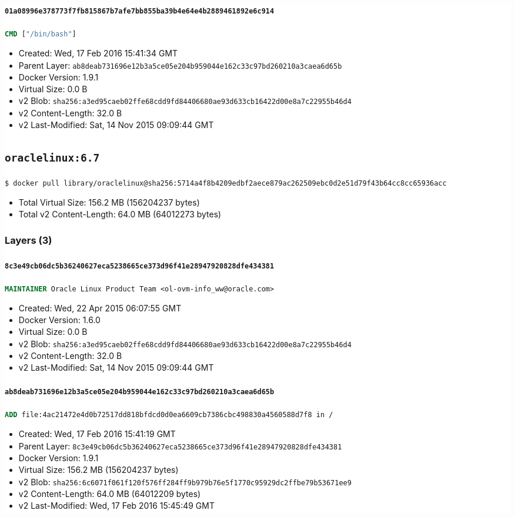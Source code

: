#### `01a08996e378773f7fb815867b7afe7bb855ba39b4e64e4b2889461892e6c914`

```dockerfile
CMD ["/bin/bash"]
```

-	Created: Wed, 17 Feb 2016 15:41:34 GMT
-	Parent Layer: `ab8deab731696e12b3a5ce05e204b959044e162c33c97bd260210a3caea6d65b`
-	Docker Version: 1.9.1
-	Virtual Size: 0.0 B
-	v2 Blob: `sha256:a3ed95caeb02ffe68cdd9fd84406680ae93d633cb16422d00e8a7c22955b46d4`
-	v2 Content-Length: 32.0 B
-	v2 Last-Modified: Sat, 14 Nov 2015 09:09:44 GMT

## `oraclelinux:6.7`

```console
$ docker pull library/oraclelinux@sha256:5714a4f8b4209edbf2aece879ac262509ebc0d2e51d79f43b64cc8cc65936acc
```

-	Total Virtual Size: 156.2 MB (156204237 bytes)
-	Total v2 Content-Length: 64.0 MB (64012273 bytes)

### Layers (3)

#### `8c3e49cb06dc5b36240627eca5238665ce373d96f41e28947920828dfe434381`

```dockerfile
MAINTAINER Oracle Linux Product Team <ol-ovm-info_ww@oracle.com>
```

-	Created: Wed, 22 Apr 2015 06:07:55 GMT
-	Docker Version: 1.6.0
-	Virtual Size: 0.0 B
-	v2 Blob: `sha256:a3ed95caeb02ffe68cdd9fd84406680ae93d633cb16422d00e8a7c22955b46d4`
-	v2 Content-Length: 32.0 B
-	v2 Last-Modified: Sat, 14 Nov 2015 09:09:44 GMT

#### `ab8deab731696e12b3a5ce05e204b959044e162c33c97bd260210a3caea6d65b`

```dockerfile
ADD file:4ac21472e4d0b72517dd818bfdcd0d0ea6609cb7386cbc498830a4560588d7f8 in /
```

-	Created: Wed, 17 Feb 2016 15:41:19 GMT
-	Parent Layer: `8c3e49cb06dc5b36240627eca5238665ce373d96f41e28947920828dfe434381`
-	Docker Version: 1.9.1
-	Virtual Size: 156.2 MB (156204237 bytes)
-	v2 Blob: `sha256:6c6071f061f120f576ff284ff9b979b76e5f1770c95929dc2ffbe79b53671ee9`
-	v2 Content-Length: 64.0 MB (64012209 bytes)
-	v2 Last-Modified: Wed, 17 Feb 2016 15:45:49 GMT
